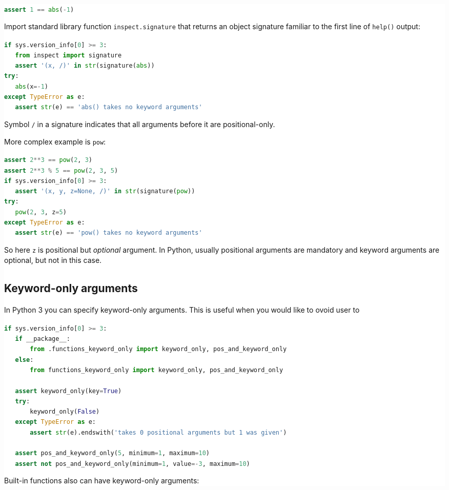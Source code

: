 
 ```python 
assert 1 == abs(-1)
 ``` 
 Import standard library function `inspect.signature` that returns an object
 signature familiar to the first line of `help()` output:

 ```python 
if sys.version_info[0] >= 3:
    from inspect import signature
    assert '(x, /)' in str(signature(abs))
try:
    abs(x=-1)
except TypeError as e:
    assert str(e) == 'abs() takes no keyword arguments'
 ``` 
 Symbol `/` in a signature indicates that all arguments before it are
 positional-only.

 More complex example is `pow`:

 ```python 
assert 2**3 == pow(2, 3)
assert 2**3 % 5 == pow(2, 3, 5)
if sys.version_info[0] >= 3:
    assert '(x, y, z=None, /)' in str(signature(pow))
try:
    pow(2, 3, z=5)
except TypeError as e:
    assert str(e) == 'pow() takes no keyword arguments'
 ``` 
 So here `z` is positional but _optional_ argument. In Python, usually
 positional arguments are mandatory and keyword arguments are optional, but
 not in this case.


 ## Keyword-only arguments

 In Python 3 you can specify keyword-only arguments. This is useful when you
 would like to ovoid user to

 ```python 
if sys.version_info[0] >= 3:
    if __package__:
        from .functions_keyword_only import keyword_only, pos_and_keyword_only
    else:
        from functions_keyword_only import keyword_only, pos_and_keyword_only

    assert keyword_only(key=True)
    try:
        keyword_only(False)
    except TypeError as e:
        assert str(e).endswith('takes 0 positional arguments but 1 was given')

    assert pos_and_keyword_only(5, minimum=1, maximum=10)
    assert not pos_and_keyword_only(minimum=1, value=-3, maximum=10)
 ``` 
 Built-in functions also can have keyword-only arguments:
